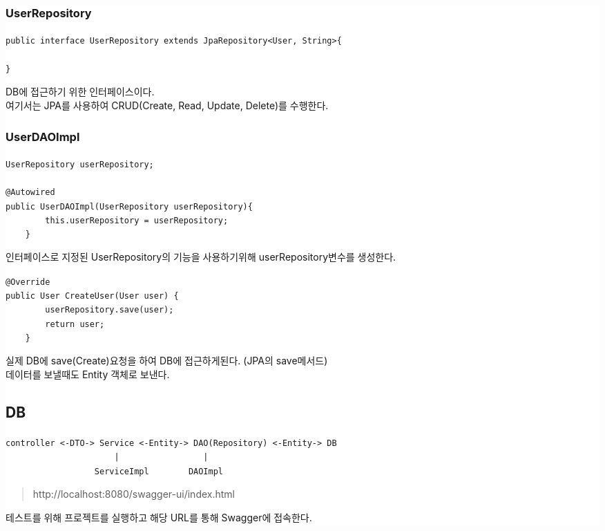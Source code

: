 
### UserRepository

```
public interface UserRepository extends JpaRepository<User, String>{

}
```

DB에 접근하기 위한 인터페이스이다.<br>
여기서는 JPA를 사용하여 CRUD(Create, Read, Update, Delete)를 수행한다.<br>

### UserDAOImpl

```
UserRepository userRepository;

@Autowired
public UserDAOImpl(UserRepository userRepository){
        this.userRepository = userRepository;
    }
```

인터페이스로 지정된 UserRepository의 기능을 사용하기위해 userRepository변수를 생성한다.<br>

```
@Override
public User CreateUser(User user) {
        userRepository.save(user);
        return user;
    }
```

실제 DB에 save(Create)요청을 하여 DB에 접근하게된다.
(JPA의 save메서드)<br>
데이터를 보낼때도 Entity 객체로 보낸다.<br>

## DB

```
controller <-DTO-> Service <-Entity-> DAO(Repository) <-Entity-> DB
                      |                 |
                  ServiceImpl        DAOImpl
```

> http://localhost:8080/swagger-ui/index.html

테스트를 위해 프로젝트를 실행하고 해당 URL를 통해 Swagger에 접속한다.<br>
